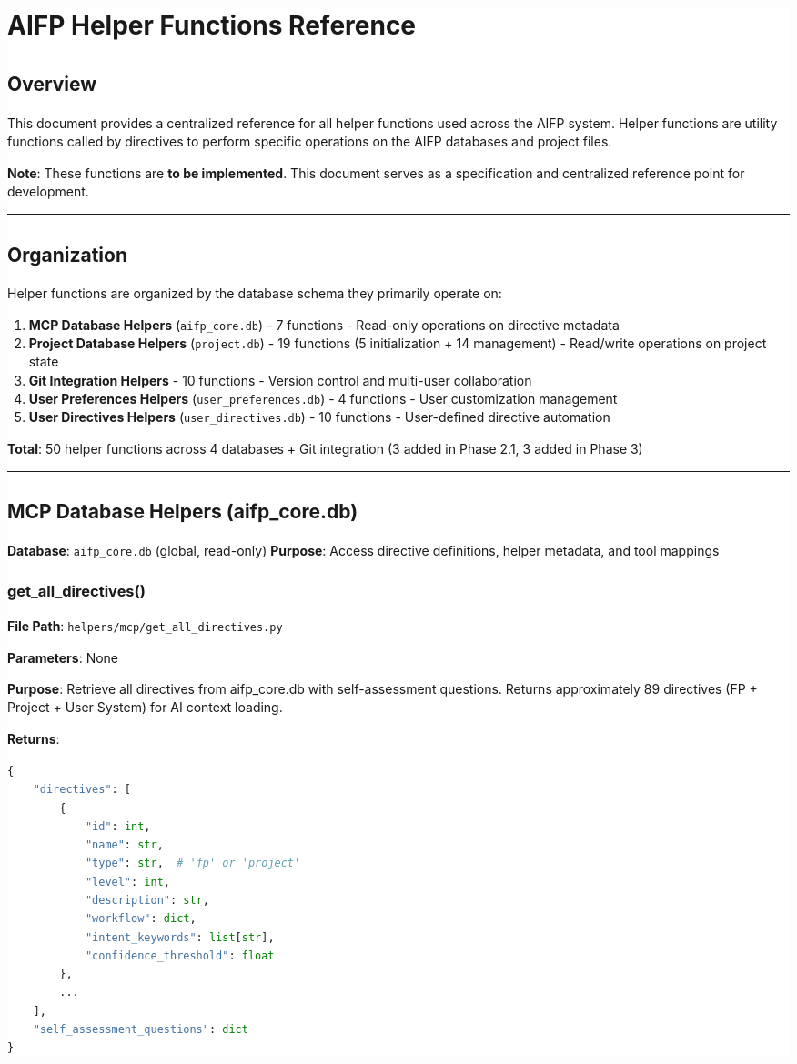 # AIFP Helper Functions Reference

## Overview

This document provides a centralized reference for all helper functions used across the AIFP system. Helper functions are utility functions called by directives to perform specific operations on the AIFP databases and project files.

**Note**: These functions are **to be implemented**. This document serves as a specification and centralized reference point for development.

---

## Organization

Helper functions are organized by the database schema they primarily operate on:

1. **MCP Database Helpers** (`aifp_core.db`) - 7 functions - Read-only operations on directive metadata
2. **Project Database Helpers** (`project.db`) - 19 functions (5 initialization + 14 management) - Read/write operations on project state
3. **Git Integration Helpers** - 10 functions - Version control and multi-user collaboration
4. **User Preferences Helpers** (`user_preferences.db`) - 4 functions - User customization management
5. **User Directives Helpers** (`user_directives.db`) - 10 functions - User-defined directive automation

**Total**: 50 helper functions across 4 databases + Git integration (3 added in Phase 2.1, 3 added in Phase 3)

---

## MCP Database Helpers (aifp_core.db)

**Database**: `aifp_core.db` (global, read-only)
**Purpose**: Access directive definitions, helper metadata, and tool mappings

### get_all_directives()

**File Path**: `helpers/mcp/get_all_directives.py`

**Parameters**: None

**Purpose**: Retrieve all directives from aifp_core.db with self-assessment questions. Returns approximately 89 directives (FP + Project + User System) for AI context loading.

**Returns**:
```python
{
    "directives": [
        {
            "id": int,
            "name": str,
            "type": str,  # 'fp' or 'project'
            "level": int,
            "description": str,
            "workflow": dict,
            "intent_keywords": list[str],
            "confidence_threshold": float
        },
        ...
    ],
    "self_assessment_questions": dict
}
```
